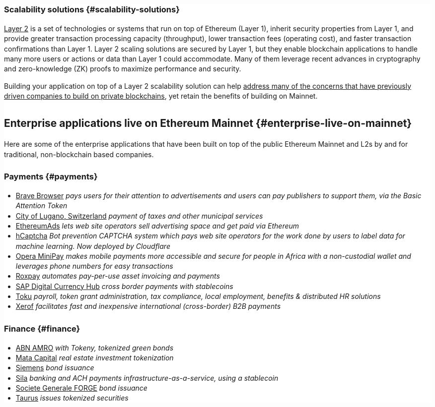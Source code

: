 ### Scalability solutions {#scalability-solutions}

[Layer 2](/layer-2) is a set of technologies or systems that run on top of Ethereum (Layer 1), inherit security properties from Layer 1, and provide greater transaction processing capacity (throughput), lower transaction fees (operating cost), and faster transaction confirmations than Layer 1. Layer 2 scaling solutions are secured by Layer 1, but they enable blockchain applications to handle many more users or actions or data than Layer 1 could accommodate. Many of them leverage recent advances in cryptography and zero-knowledge (ZK) proofs to maximize performance and security.

Building your application on top of a Layer 2 scalability solution can help [address many of the concerns that have previously driven companies to build on private blockchains](https://entethalliance.org/how-ethereum-layer-2-scaling-solutions-address-barriers-to-enterprises-building-on-mainnet/), yet retain the benefits of building on Mainnet.

## Enterprise applications live on Ethereum Mainnet {#enterprise-live-on-mainnet}

Here are some of the enterprise applications that have been built on top of the public Ethereum Mainnet and L2s by and for traditional, non-blockchain based companies.

### Payments {#payments}

- [Brave Browser](https://basicattentiontoken.org/) _pays users for their attention to advertisements and users can pay publishers to support them, via the Basic Attention Token_
- [City of Lugano, Switzerland](https://bitcoinsuisse.com/news/city-of-lugano-accepts-crypto-payments) _payment of taxes and other municipal services_ 
- [EthereumAds](https://ethereumads.com/) _lets web site operators sell advertising space and get paid via Ethereum_
- [hCaptcha](https://www.hcaptcha.com/) _Bot prevention CAPTCHA system which pays web site operators for the work done by users to label data for machine learning. Now deployed by Cloudflare_
- [Opera MiniPay](https://www.opera.com/products/minipay) _makes mobile payments more accessible and secure for people in Africa with a non-custodial wallet and leverages phone numbers for easy transactions_
- [Roxpay](https://www.roxpay.ch/) _automates pay-per-use asset invoicing and payments_
- [SAP Digital Currency Hub](https://community.sap.com/t5/technology-blogs-by-sap/cross-border-payments-made-easy-with-digital-money-experience-the-future/ba-p/13560384)  _cross border payments with stablecoins_ 
- [Toku](https://www.toku.com/) _payroll, token grant administration, tax compliance, local employment, benefits & distributed HR solutions_ 
- [Xerof](https://www.xerof.com/) _facilitates fast and inexpensive international (cross-border) B2B payments_

### Finance {#finance}

- [ABN AMRO](https://tokeny.com/tokeny-fuels-abn-amro-bank-in-tokenizing-green-bonds-on-polygon/) _with Tokeny, tokenized green bonds_
- [Mata Capital](https://consensys.io/blockchain-use-cases/finance/mata-capital) _real estate investment tokenization_ 
- [Siemens](https://press.siemens.com/global/en/pressrelease/siemens-issues-first-digital-bond-blockchain ) _bond issuance_
- [Sila](https://silamoney.com/) _banking and ACH payments infrastructure-as-a-service, using a stablecoin_
- [Societe Generale FORGE](https://www.sgforge.com/product/bonds/) _bond issuance_
- [Taurus](https://www.taurushq.com/) _issues tokenized securities_
